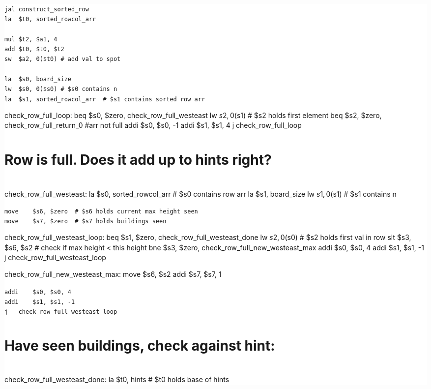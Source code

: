 	jal	construct_sorted_row
	la	$t0, sorted_rowcol_arr

	mul	$t2, $a1, 4
	add	$t0, $t0, $t2
	sw	$a2, 0($t0)	# add val to spot

	la	$s0, board_size
	lw	$s0, 0($s0)	# $s0 contains n
	la	$s1, sorted_rowcol_arr	# $s1 contains sorted row arr


check_row_full_loop:
	beq	$s0, $zero, check_row_full_westeast
	lw	$s2, 0($s1)	# $s2 holds first element
	beq	$s2, $zero, check_row_full_return_0	#arr not full
	addi	$s0, $s0, -1
	addi	$s1, $s1, 4
	j	check_row_full_loop

#
# Row is full. Does it add up to hints right?
#
check_row_full_westeast:
	la	$s0, sorted_rowcol_arr	# $s0 contains row arr
	la	$s1, board_size
	lw	$s1, 0($s1)	# $s1 contains n

	move	$s6, $zero	# $s6 holds current max height seen
	move	$s7, $zero	# $s7 holds buildings seen

check_row_full_westeast_loop:
	beq	$s1, $zero, check_row_full_westeast_done
	lw	$s2, 0($s0)	# $s2 holds first val in row
	slt	$s3, $s6, $s2	# check if max height < this height
	bne	$s3, $zero, check_row_full_new_westeast_max
	addi	$s0, $s0, 4
	addi	$s1, $s1, -1
	j	check_row_full_westeast_loop

check_row_full_new_westeast_max:
	move	$s6, $s2
	addi	$s7, $s7, 1

	addi	$s0, $s0, 4
	addi	$s1, $s1, -1
	j	check_row_full_westeast_loop

#
# Have seen buildings, check against hint:
#
check_row_full_westeast_done:
	la	$t0, hints	# $t0 holds base of hints
